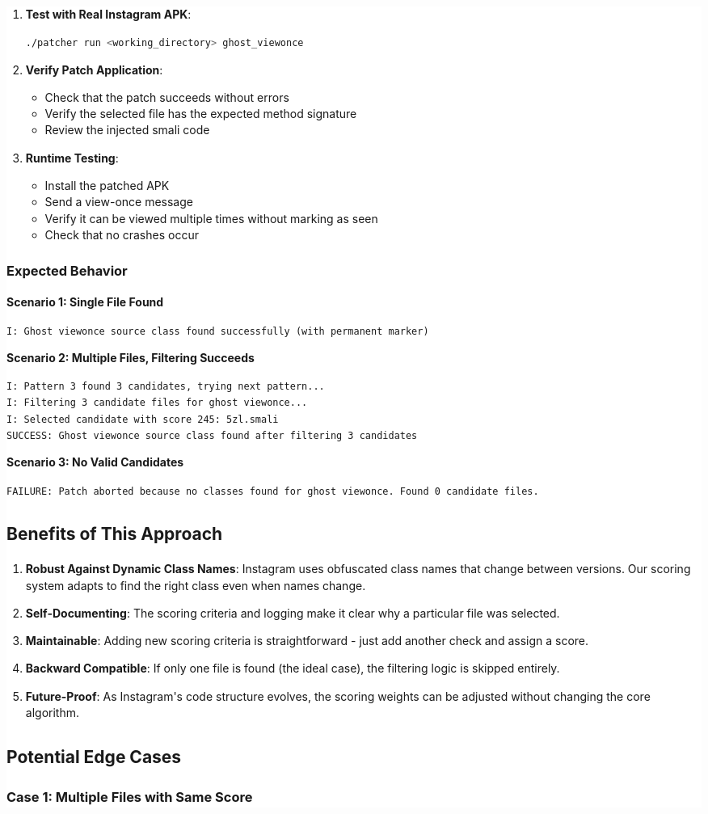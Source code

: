 1. **Test with Real Instagram APK**:
   ```bash
   ./patcher run <working_directory> ghost_viewonce
   ```

2. **Verify Patch Application**:
   - Check that the patch succeeds without errors
   - Verify the selected file has the expected method signature
   - Review the injected smali code

3. **Runtime Testing**:
   - Install the patched APK
   - Send a view-once message
   - Verify it can be viewed multiple times without marking as seen
   - Check that no crashes occur

### Expected Behavior

**Scenario 1: Single File Found**
```
I: Ghost viewonce source class found successfully (with permanent marker)
```

**Scenario 2: Multiple Files, Filtering Succeeds**
```
I: Pattern 3 found 3 candidates, trying next pattern...
I: Filtering 3 candidate files for ghost viewonce...
I: Selected candidate with score 245: 5zl.smali
SUCCESS: Ghost viewonce source class found after filtering 3 candidates
```

**Scenario 3: No Valid Candidates**
```
FAILURE: Patch aborted because no classes found for ghost viewonce. Found 0 candidate files.
```

## Benefits of This Approach

1. **Robust Against Dynamic Class Names**: Instagram uses obfuscated class names that change between versions. Our scoring system adapts to find the right class even when names change.

2. **Self-Documenting**: The scoring criteria and logging make it clear why a particular file was selected.

3. **Maintainable**: Adding new scoring criteria is straightforward - just add another check and assign a score.

4. **Backward Compatible**: If only one file is found (the ideal case), the filtering logic is skipped entirely.

5. **Future-Proof**: As Instagram's code structure evolves, the scoring weights can be adjusted without changing the core algorithm.

## Potential Edge Cases

### Case 1: Multiple Files with Same Score
